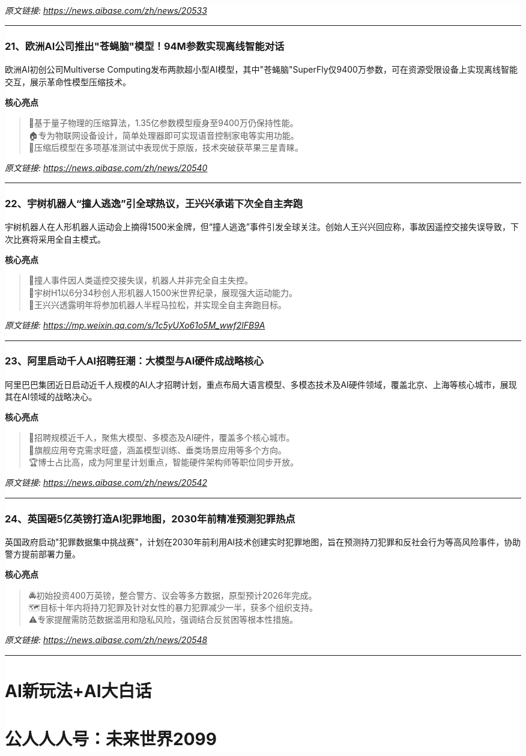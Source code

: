 *原文链接: https://news.aibase.com/zh/news/20533*

---

### 21、欧洲AI公司推出"苍蝇脑"模型！94M参数实现离线智能对话
欧洲AI初创公司Multiverse Computing发布两款超小型AI模型，其中"苍蝇脑"SuperFly仅9400万参数，可在资源受限设备上实现离线智能交互，展示革命性模型压缩技术。

**核心亮点**  
> 🐝基于量子物理的压缩算法，1.35亿参数模型瘦身至9400万仍保持性能。  
> 🏠专为物联网设备设计，简单处理器即可实现语音控制家电等实用功能。  
> 🚀压缩后模型在多项基准测试中表现优于原版，技术突破获苹果三星青睐。  

*原文链接: https://news.aibase.com/zh/news/20540*

---

### 22、宇树机器人“撞人逃逸”引全球热议，王兴兴承诺下次全自主奔跑
宇树机器人在人形机器人运动会上摘得1500米金牌，但“撞人逃逸”事件引发全球关注。创始人王兴兴回应称，事故因遥控交接失误导致，下次比赛将采用全自主模式。

**核心亮点**  
> 🐸撞人事件因人类遥控交接失误，机器人并非完全自主失控。  
> 🚀宇树H1以6分34秒创人形机器人1500米世界纪录，展现强大运动能力。  
> 🌟王兴兴透露明年将参加机器人半程马拉松，并实现全自主奔跑目标。  

*原文链接: https://mp.weixin.qq.com/s/1c5yUXo61o5M_wwf2lFB9A*

---

### 23、阿里启动千人AI招聘狂潮：大模型与AI硬件成战略核心
阿里巴巴集团近日启动近千人规模的AI人才招聘计划，重点布局大语言模型、多模态技术及AI硬件领域，覆盖北京、上海等核心城市，展现其在AI领域的战略决心。

**核心亮点**  
> 🚀招聘规模近千人，聚焦大模型、多模态及AI硬件，覆盖多个核心城市。  
> 🌟旗舰应用夸克需求旺盛，涵盖模型训练、垂类场景应用等多个方向。  
> 🏆博士占比高，成为阿里星计划重点，智能硬件架构师等职位同步开放。  

*原文链接: https://news.aibase.com/zh/news/20542*

---

### 24、英国砸5亿英镑打造AI犯罪地图，2030年前精准预测犯罪热点
英国政府启动"犯罪数据集中挑战赛"，计划在2030年前利用AI技术创建实时犯罪地图，旨在预测持刀犯罪和反社会行为等高风险事件，协助警方提前部署力量。

**核心亮点**  
> 🚔初始投资400万英镑，整合警方、议会等多方数据，原型预计2026年完成。  
> 🗺️目标十年内将持刀犯罪及针对女性的暴力犯罪减少一半，获多个组织支持。  
> ⚠️专家提醒需防范数据滥用和隐私风险，强调结合反贫困等根本性措施。  

*原文链接: https://news.aibase.com/zh/news/20548*

---

# AI新玩法+AI大白话
# 公人人人号：未来世界2099